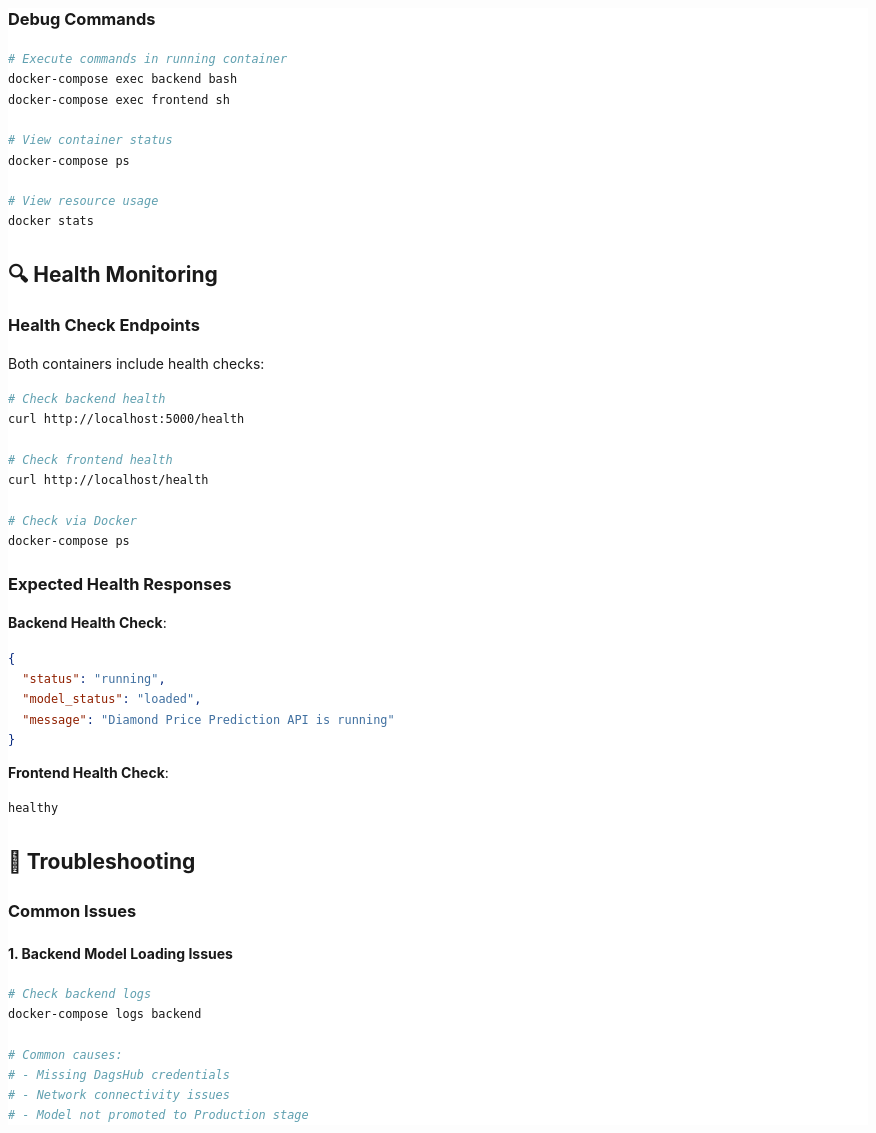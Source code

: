 ### Debug Commands
```bash
# Execute commands in running container
docker-compose exec backend bash
docker-compose exec frontend sh

# View container status
docker-compose ps

# View resource usage
docker stats
```

## 🔍 Health Monitoring

### Health Check Endpoints

Both containers include health checks:

```bash
# Check backend health
curl http://localhost:5000/health

# Check frontend health
curl http://localhost/health

# Check via Docker
docker-compose ps
```

### Expected Health Responses

**Backend Health Check**:
```json
{
  "status": "running",
  "model_status": "loaded",
  "message": "Diamond Price Prediction API is running"
}
```

**Frontend Health Check**:
```
healthy
```

## 🚨 Troubleshooting

### Common Issues

#### 1. Backend Model Loading Issues
```bash
# Check backend logs
docker-compose logs backend

# Common causes:
# - Missing DagsHub credentials
# - Network connectivity issues
# - Model not promoted to Production stage
```
